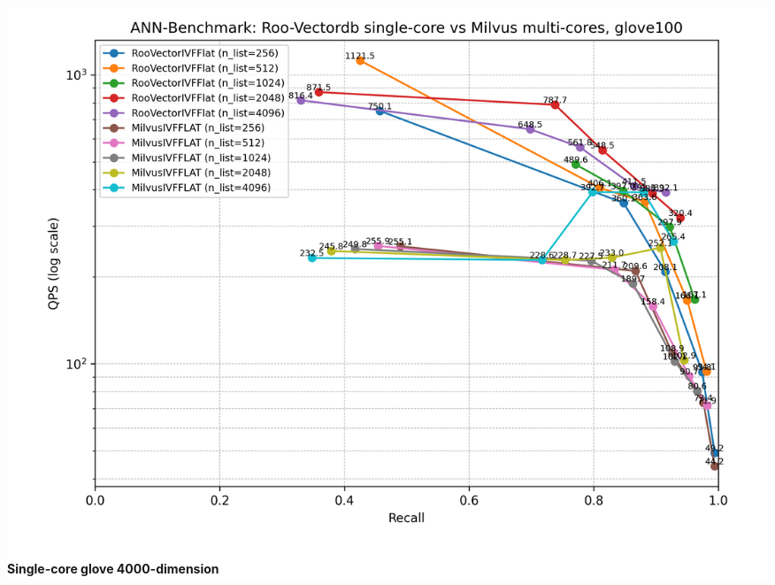 <center><img src="benchmarks/plot_glove100_20250703_single_core.png" width="800"/></center>

#### Single-core glove 4000-dimension

